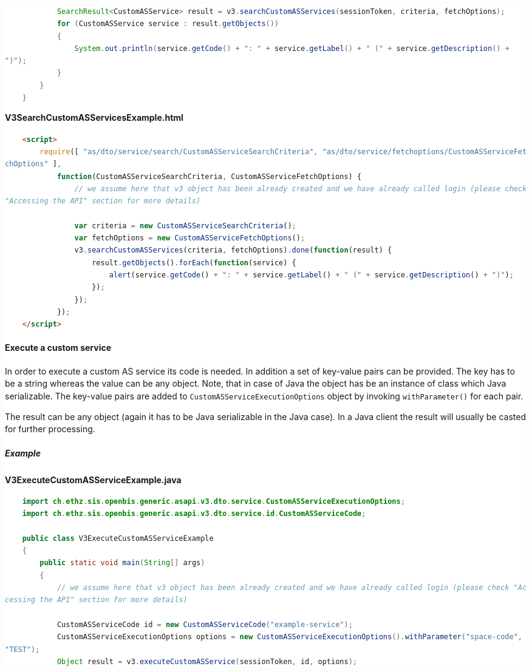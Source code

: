 ```java
            SearchResult<CustomASService> result = v3.searchCustomASServices(sessionToken, criteria, fetchOptions);
            for (CustomASService service : result.getObjects())
            {
                System.out.println(service.getCode() + ": " + service.getLabel() + " (" + service.getDescription() + ")");
            }
        }
    }
```

**V3SearchCustomASServicesExample.html**

```html
    <script>
        require([ "as/dto/service/search/CustomASServiceSearchCriteria", "as/dto/service/fetchoptions/CustomASServiceFetchOptions" ], 
            function(CustomASServiceSearchCriteria, CustomASServiceFetchOptions) {
                // we assume here that v3 object has been already created and we have already called login (please check "Accessing the API" section for more details)

                var criteria = new CustomASServiceSearchCriteria();
                var fetchOptions = new CustomASServiceFetchOptions();
                v3.searchCustomASServices(criteria, fetchOptions).done(function(result) {
                    result.getObjects().forEach(function(service) {
                        alert(service.getCode() + ": " + service.getLabel() + " (" + service.getDescription() + ")");
                    });
                });
            });
    </script>
```

#### Execute a custom service

In order to execute a custom AS service its code is needed. In addition
a set of key-value pairs can be provided. The key has to be a string
whereas the value can be any object. Note, that in case of Java the
object has be an instance of class which Java serializable. The
key-value pairs are added to `CustomASServiceExecutionOptions` object by
invoking `withParameter()` for each pair.

The result can be any object (again it has to be Java serializable in
the Java case). In a Java client the result will usually be casted for
further processing.

##### Example 

**V3ExecuteCustomASServiceExample.java**

```java
    import ch.ethz.sis.openbis.generic.asapi.v3.dto.service.CustomASServiceExecutionOptions;
    import ch.ethz.sis.openbis.generic.asapi.v3.dto.service.id.CustomASServiceCode;

    public class V3ExecuteCustomASServiceExample
    {
        public static void main(String[] args)
        {
            // we assume here that v3 object has been already created and we have already called login (please check "Accessing the API" section for more details)
            
            CustomASServiceCode id = new CustomASServiceCode("example-service");
            CustomASServiceExecutionOptions options = new CustomASServiceExecutionOptions().withParameter("space-code", "TEST");
            Object result = v3.executeCustomASService(sessionToken, id, options);

```